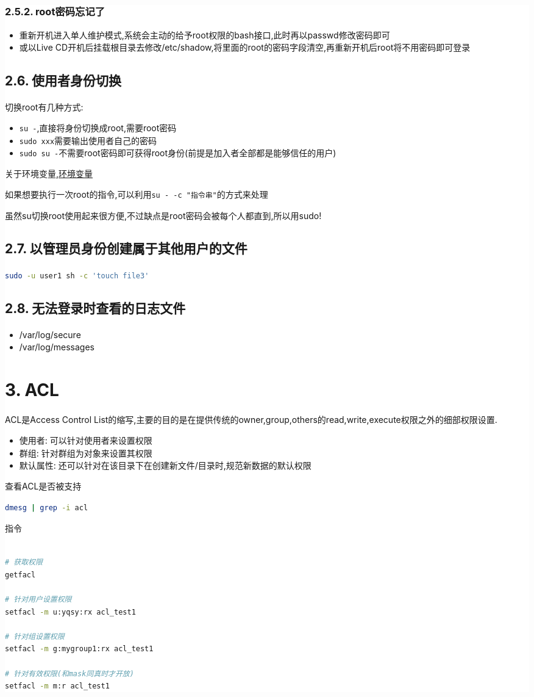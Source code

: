 ### 2.5.2. root密码忘记了
* 重新开机进入单人维护模式,系统会主动的给予root权限的bash接口,此时再以passwd修改密码即可
* 或以Live CD开机后挂载根目录去修改/etc/shadow,将里面的root的密码字段清空,再重新开机后root将不用密码即可登录


## 2.6. 使用者身份切换

切换root有几种方式:
* `su -`,直接将身份切换成root,需要root密码
* `sudo xxx`需要输出使用者自己的密码
* `sudo su -`不需要root密码即可获得root身份(前提是加入者全部都是能够信任的用户)

关于环境变量,[环境变量](../环境变量)

如果想要执行一次root的指令,可以利用`su - -c "指令串"`的方式来处理

虽然su切换root使用起来很方便,不过缺点是root密码会被每个人都直到,所以用sudo!

## 2.7. 以管理员身份创建属于其他用户的文件
```bash
sudo -u user1 sh -c 'touch file3'
```

## 2.8. 无法登录时查看的日志文件
* /var/log/secure
* /var/log/messages

# 3. ACL
ACL是Access Control List的缩写,主要的目的是在提供传统的owner,group,others的read,write,execute权限之外的细部权限设置.

* 使用者: 可以针对使用者来设置权限
* 群组: 针对群组为对象来设置其权限
* 默认属性: 还可以针对在该目录下在创建新文件/目录时,规范新数据的默认权限

查看ACL是否被支持
```bash
dmesg | grep -i acl
```

指令
```bash

# 获取权限
getfacl

# 针对用户设置权限
setfacl -m u:yqsy:rx acl_test1

# 针对组设置权限
setfacl -m g:mygroup1:rx acl_test1

# 针对有效权限(和mask同真时才开放)
setfacl -m m:r acl_test1
```
